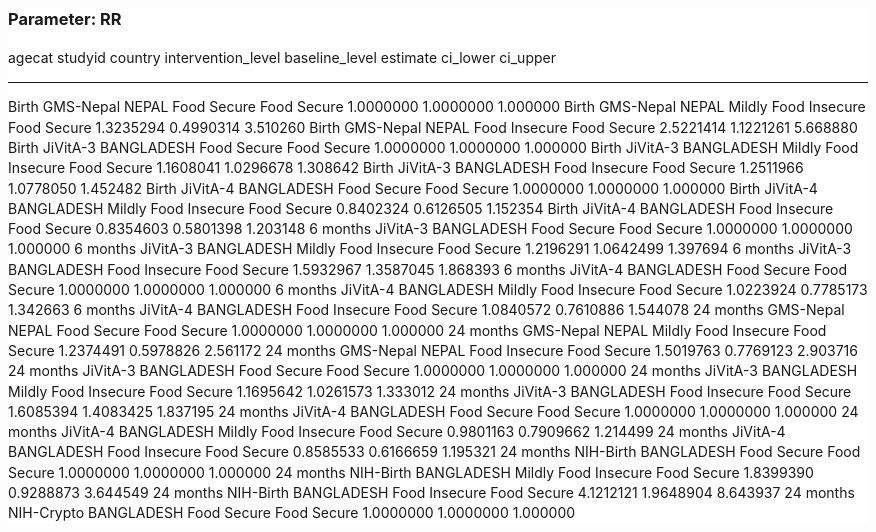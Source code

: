 

### Parameter: RR


agecat      studyid      country      intervention_level     baseline_level     estimate    ci_lower   ci_upper
----------  -----------  -----------  ---------------------  ---------------  ----------  ----------  ---------
Birth       GMS-Nepal    NEPAL        Food Secure            Food Secure       1.0000000   1.0000000   1.000000
Birth       GMS-Nepal    NEPAL        Mildly Food Insecure   Food Secure       1.3235294   0.4990314   3.510260
Birth       GMS-Nepal    NEPAL        Food Insecure          Food Secure       2.5221414   1.1221261   5.668880
Birth       JiVitA-3     BANGLADESH   Food Secure            Food Secure       1.0000000   1.0000000   1.000000
Birth       JiVitA-3     BANGLADESH   Mildly Food Insecure   Food Secure       1.1608041   1.0296678   1.308642
Birth       JiVitA-3     BANGLADESH   Food Insecure          Food Secure       1.2511966   1.0778050   1.452482
Birth       JiVitA-4     BANGLADESH   Food Secure            Food Secure       1.0000000   1.0000000   1.000000
Birth       JiVitA-4     BANGLADESH   Mildly Food Insecure   Food Secure       0.8402324   0.6126505   1.152354
Birth       JiVitA-4     BANGLADESH   Food Insecure          Food Secure       0.8354603   0.5801398   1.203148
6 months    JiVitA-3     BANGLADESH   Food Secure            Food Secure       1.0000000   1.0000000   1.000000
6 months    JiVitA-3     BANGLADESH   Mildly Food Insecure   Food Secure       1.2196291   1.0642499   1.397694
6 months    JiVitA-3     BANGLADESH   Food Insecure          Food Secure       1.5932967   1.3587045   1.868393
6 months    JiVitA-4     BANGLADESH   Food Secure            Food Secure       1.0000000   1.0000000   1.000000
6 months    JiVitA-4     BANGLADESH   Mildly Food Insecure   Food Secure       1.0223924   0.7785173   1.342663
6 months    JiVitA-4     BANGLADESH   Food Insecure          Food Secure       1.0840572   0.7610886   1.544078
24 months   GMS-Nepal    NEPAL        Food Secure            Food Secure       1.0000000   1.0000000   1.000000
24 months   GMS-Nepal    NEPAL        Mildly Food Insecure   Food Secure       1.2374491   0.5978826   2.561172
24 months   GMS-Nepal    NEPAL        Food Insecure          Food Secure       1.5019763   0.7769123   2.903716
24 months   JiVitA-3     BANGLADESH   Food Secure            Food Secure       1.0000000   1.0000000   1.000000
24 months   JiVitA-3     BANGLADESH   Mildly Food Insecure   Food Secure       1.1695642   1.0261573   1.333012
24 months   JiVitA-3     BANGLADESH   Food Insecure          Food Secure       1.6085394   1.4083425   1.837195
24 months   JiVitA-4     BANGLADESH   Food Secure            Food Secure       1.0000000   1.0000000   1.000000
24 months   JiVitA-4     BANGLADESH   Mildly Food Insecure   Food Secure       0.9801163   0.7909662   1.214499
24 months   JiVitA-4     BANGLADESH   Food Insecure          Food Secure       0.8585533   0.6166659   1.195321
24 months   NIH-Birth    BANGLADESH   Food Secure            Food Secure       1.0000000   1.0000000   1.000000
24 months   NIH-Birth    BANGLADESH   Mildly Food Insecure   Food Secure       1.8399390   0.9288873   3.644549
24 months   NIH-Birth    BANGLADESH   Food Insecure          Food Secure       4.1212121   1.9648904   8.643937
24 months   NIH-Crypto   BANGLADESH   Food Secure            Food Secure       1.0000000   1.0000000   1.000000